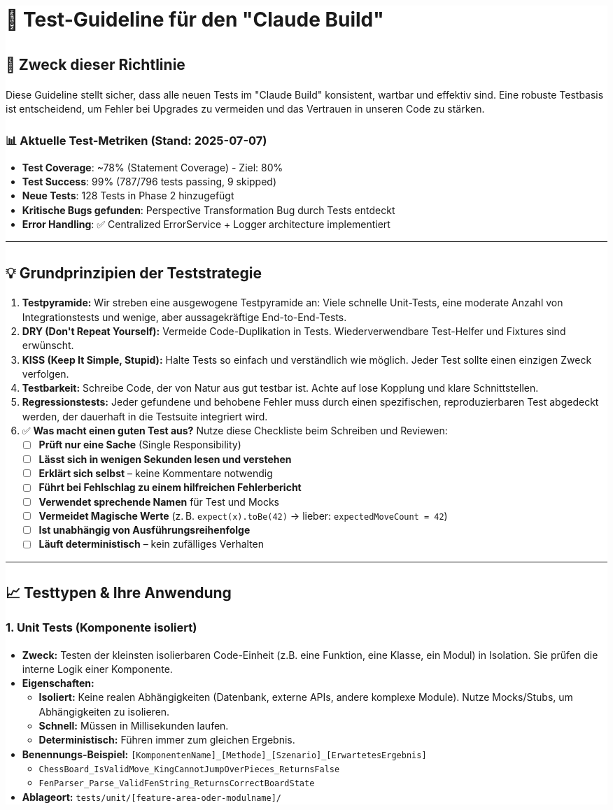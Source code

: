 # 🧪 Test-Guideline für den "Claude Build"

## 🎯 Zweck dieser Richtlinie
Diese Guideline stellt sicher, dass alle neuen Tests im "Claude Build" konsistent, wartbar und effektiv sind. Eine robuste Testbasis ist entscheidend, um Fehler bei Upgrades zu vermeiden und das Vertrauen in unseren Code zu stärken.

### 📊 Aktuelle Test-Metriken (Stand: 2025-07-07)
- **Test Coverage**: ~78% (Statement Coverage) - Ziel: 80%
- **Test Success**: 99% (787/796 tests passing, 9 skipped)
- **Neue Tests**: 128 Tests in Phase 2 hinzugefügt
- **Kritische Bugs gefunden**: Perspective Transformation Bug durch Tests entdeckt
- **Error Handling**: ✅ Centralized ErrorService + Logger architecture implementiert

---

## 💡 Grundprinzipien der Teststrategie

1.  **Testpyramide:** Wir streben eine ausgewogene Testpyramide an: Viele schnelle Unit-Tests, eine moderate Anzahl von Integrationstests und wenige, aber aussagekräftige End-to-End-Tests.
2.  **DRY (Don't Repeat Yourself):** Vermeide Code-Duplikation in Tests. Wiederverwendbare Test-Helfer und Fixtures sind erwünscht.
3.  **KISS (Keep It Simple, Stupid):** Halte Tests so einfach und verständlich wie möglich. Jeder Test sollte einen einzigen Zweck verfolgen.
4.  **Testbarkeit:** Schreibe Code, der von Natur aus gut testbar ist. Achte auf lose Kopplung und klare Schnittstellen.
5.  **Regressionstests:** Jeder gefundene und behobene Fehler muss durch einen spezifischen, reproduzierbaren Test abgedeckt werden, der dauerhaft in die Testsuite integriert wird.
6.  ✅ **Was macht einen guten Test aus?**
    Nutze diese Checkliste beim Schreiben und Reviewen:
    - [ ] **Prüft nur eine Sache** (Single Responsibility)
    - [ ] **Lässt sich in wenigen Sekunden lesen und verstehen**
    - [ ] **Erklärt sich selbst** – keine Kommentare notwendig
    - [ ] **Führt bei Fehlschlag zu einem hilfreichen Fehlerbericht**
    - [ ] **Verwendet sprechende Namen** für Test und Mocks
    - [ ] **Vermeidet Magische Werte** (z. B. `expect(x).toBe(42)` → lieber: `expectedMoveCount = 42`)
    - [ ] **Ist unabhängig von Ausführungsreihenfolge**
    - [ ] **Läuft deterministisch** – kein zufälliges Verhalten

---

## 📈 Testtypen & Ihre Anwendung

### 1. Unit Tests (Komponente isoliert)

* **Zweck:** Testen der kleinsten isolierbaren Code-Einheit (z.B. eine Funktion, eine Klasse, ein Modul) in Isolation. Sie prüfen die interne Logik einer Komponente.
* **Eigenschaften:**
    * **Isoliert:** Keine realen Abhängigkeiten (Datenbank, externe APIs, andere komplexe Module). Nutze Mocks/Stubs, um Abhängigkeiten zu isolieren.
    * **Schnell:** Müssen in Millisekunden laufen.
    * **Deterministisch:** Führen immer zum gleichen Ergebnis.
* **Benennungs-Beispiel:** `[KomponentenName]_[Methode]_[Szenario]_[ErwartetesErgebnis]`
    * `ChessBoard_IsValidMove_KingCannotJumpOverPieces_ReturnsFalse`
    * `FenParser_Parse_ValidFenString_ReturnsCorrectBoardState`
* **Ablageort:** `tests/unit/[feature-area-oder-modulname]/`
